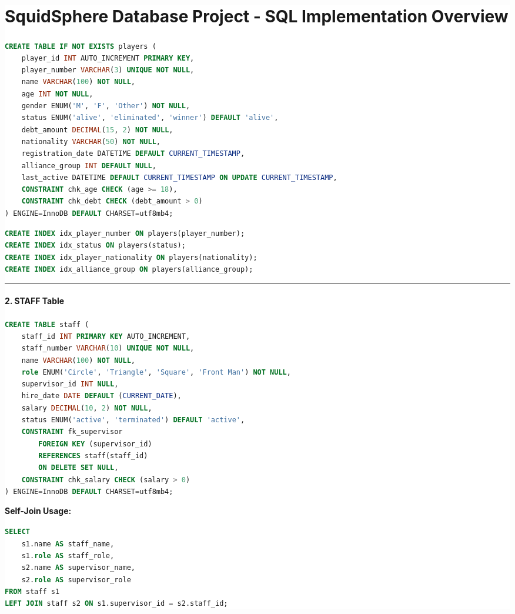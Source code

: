 # SquidSphere Database Project - SQL Implementation Overview


```sql
CREATE TABLE IF NOT EXISTS players (
    player_id INT AUTO_INCREMENT PRIMARY KEY,
    player_number VARCHAR(3) UNIQUE NOT NULL,
    name VARCHAR(100) NOT NULL,
    age INT NOT NULL,
    gender ENUM('M', 'F', 'Other') NOT NULL,
    status ENUM('alive', 'eliminated', 'winner') DEFAULT 'alive',
    debt_amount DECIMAL(15, 2) NOT NULL,
    nationality VARCHAR(50) NOT NULL,
    registration_date DATETIME DEFAULT CURRENT_TIMESTAMP,
    alliance_group INT DEFAULT NULL,
    last_active DATETIME DEFAULT CURRENT_TIMESTAMP ON UPDATE CURRENT_TIMESTAMP,
    CONSTRAINT chk_age CHECK (age >= 18),
    CONSTRAINT chk_debt CHECK (debt_amount > 0)
) ENGINE=InnoDB DEFAULT CHARSET=utf8mb4; 
```

```sql
CREATE INDEX idx_player_number ON players(player_number);
CREATE INDEX idx_status ON players(status);
CREATE INDEX idx_player_nationality ON players(nationality);
CREATE INDEX idx_alliance_group ON players(alliance_group);
```

---

#### 2. **STAFF Table**

```sql
CREATE TABLE staff (
    staff_id INT PRIMARY KEY AUTO_INCREMENT,
    staff_number VARCHAR(10) UNIQUE NOT NULL,
    name VARCHAR(100) NOT NULL,
    role ENUM('Circle', 'Triangle', 'Square', 'Front Man') NOT NULL,
    supervisor_id INT NULL,
    hire_date DATE DEFAULT (CURRENT_DATE),
    salary DECIMAL(10, 2) NOT NULL,
    status ENUM('active', 'terminated') DEFAULT 'active',
    CONSTRAINT fk_supervisor 
        FOREIGN KEY (supervisor_id) 
        REFERENCES staff(staff_id) 
        ON DELETE SET NULL,
    CONSTRAINT chk_salary CHECK (salary > 0)
) ENGINE=InnoDB DEFAULT CHARSET=utf8mb4;
```

**Self-Join Usage:**
```sql
SELECT 
    s1.name AS staff_name, 
    s1.role AS staff_role,
    s2.name AS supervisor_name,
    s2.role AS supervisor_role
FROM staff s1
LEFT JOIN staff s2 ON s1.supervisor_id = s2.staff_id;
```
